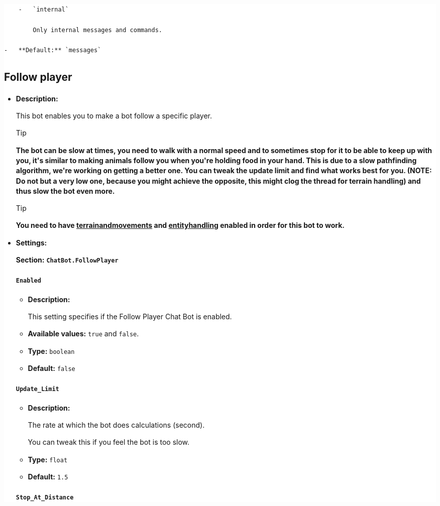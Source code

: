         -   `internal`

            Only internal messages and commands.

    -   **Default:** `messages`

## Follow player

-   **Description:**

    This bot enables you to make a bot follow a specific player.

    <div class="custom-container tip"><p class="custom-container-title">Tip</p>

    **The bot can be slow at times, you need to walk with a normal speed and to sometimes stop for it to be able to keep up with you, it's similar to making animals follow you when you're holding food in your hand. This is due to a slow pathfinding algorithm, we're working on getting a better one. You can tweak the update limit and find what works best for you. (NOTE: Do not but a very low one, because you might achieve the opposite, this might clog the thread for terrain handling) and thus slow the bot even more.**

    </div>

    <div class="custom-container tip"><p class="custom-container-title">Tip</p>

    **You need to have [terrainandmovements](configuration.md#terrainandmovements) and [entityhandling](configuration.md#entityhandling) enabled in order for this bot to work.**

    </div>

-   **Settings:**

    **Section:** **`ChatBot.FollowPlayer`**

    #### `Enabled`

    -   **Description:**

        This setting specifies if the Follow Player Chat Bot is enabled.

    -   **Available values:** `true` and `false`.

    -   **Type:** `boolean`

    -   **Default:** `false`



    #### `Update_Limit`

    -   **Description:**

        The rate at which the bot does calculations (second).

        You can tweak this if you feel the bot is too slow.

    -   **Type:** `float`

    -   **Default:** `1.5`



    #### `Stop_At_Distance`

